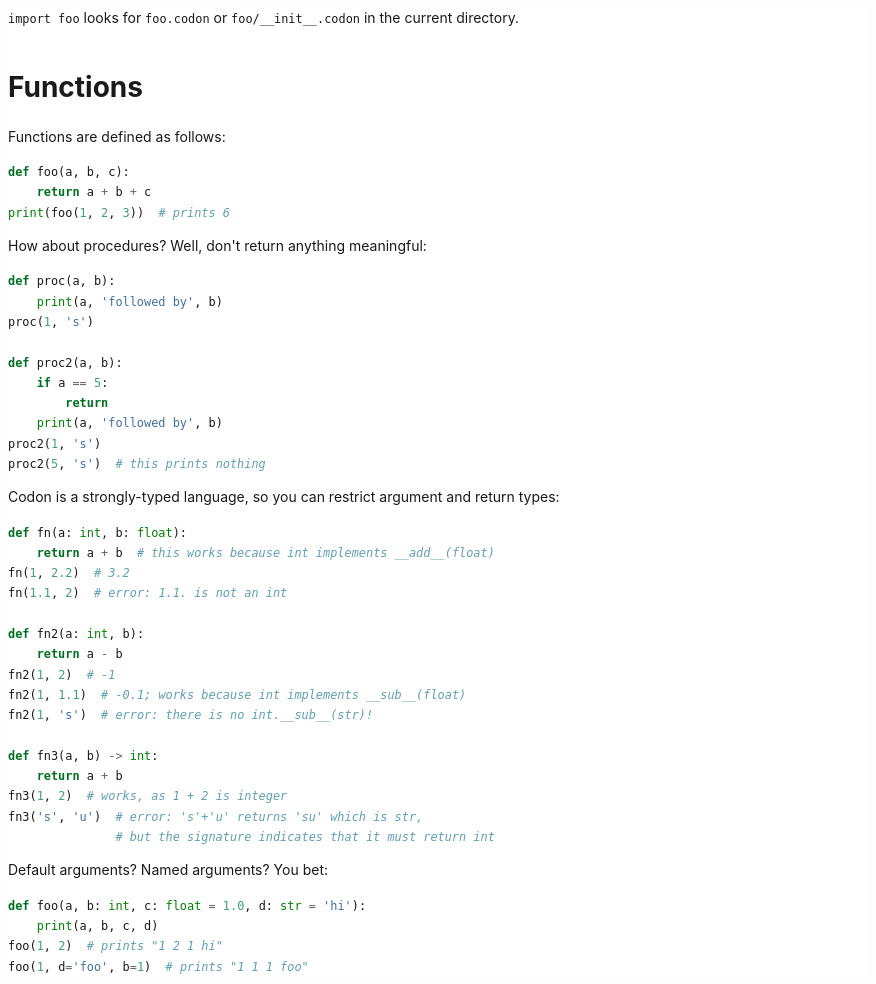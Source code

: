 `import foo` looks for `foo.codon` or `foo/__init__.codon` in the
current directory.

# Functions

Functions are defined as follows:

``` python
def foo(a, b, c):
    return a + b + c
print(foo(1, 2, 3))  # prints 6
```

How about procedures? Well, don\'t return anything meaningful:

``` python
def proc(a, b):
    print(a, 'followed by', b)
proc(1, 's')

def proc2(a, b):
    if a == 5:
        return
    print(a, 'followed by', b)
proc2(1, 's')
proc2(5, 's')  # this prints nothing
```

Codon is a strongly-typed language, so you can restrict argument and
return types:

``` python
def fn(a: int, b: float):
    return a + b  # this works because int implements __add__(float)
fn(1, 2.2)  # 3.2
fn(1.1, 2)  # error: 1.1. is not an int

def fn2(a: int, b):
    return a - b
fn2(1, 2)  # -1
fn2(1, 1.1)  # -0.1; works because int implements __sub__(float)
fn2(1, 's')  # error: there is no int.__sub__(str)!

def fn3(a, b) -> int:
    return a + b
fn3(1, 2)  # works, as 1 + 2 is integer
fn3('s', 'u')  # error: 's'+'u' returns 'su' which is str,
               # but the signature indicates that it must return int
```

Default arguments? Named arguments? You bet:

``` python
def foo(a, b: int, c: float = 1.0, d: str = 'hi'):
    print(a, b, c, d)
foo(1, 2)  # prints "1 2 1 hi"
foo(1, d='foo', b=1)  # prints "1 1 1 foo"
```
